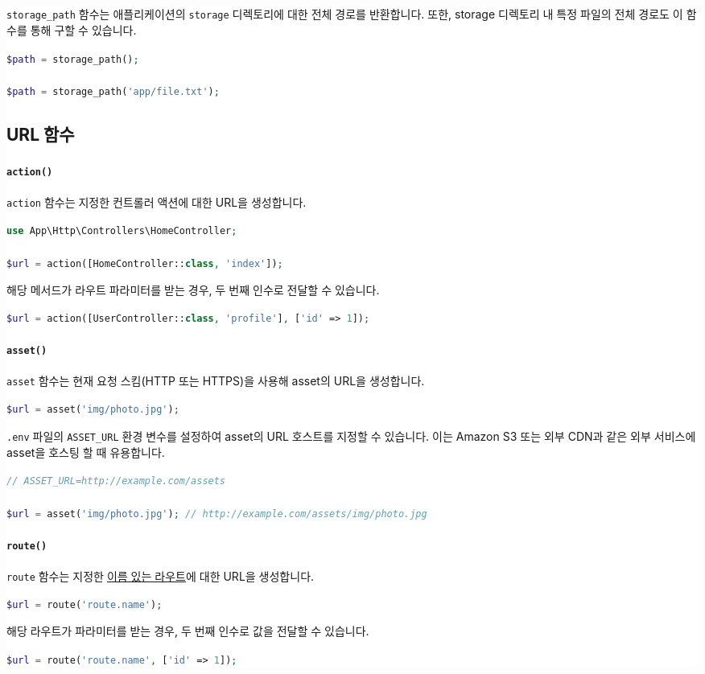 `storage_path` 함수는 애플리케이션의 `storage` 디렉토리에 대한 전체 경로를 반환합니다. 또한, storage 디렉토리 내 특정 파일의 전체 경로도 이 함수를 통해 구할 수 있습니다.

```php
$path = storage_path();

$path = storage_path('app/file.txt');
```

<a name="urls"></a>
## URL 함수

<a name="method-action"></a>
#### `action()`

`action` 함수는 지정한 컨트롤러 액션에 대한 URL을 생성합니다.

```php
use App\Http\Controllers\HomeController;

$url = action([HomeController::class, 'index']);
```

해당 메서드가 라우트 파라미터를 받는 경우, 두 번째 인수로 전달할 수 있습니다.

```php
$url = action([UserController::class, 'profile'], ['id' => 1]);
```

<a name="method-asset"></a>
#### `asset()`

`asset` 함수는 현재 요청 스킴(HTTP 또는 HTTPS)을 사용해 asset의 URL을 생성합니다.

```php
$url = asset('img/photo.jpg');
```

`.env` 파일의 `ASSET_URL` 환경 변수를 설정하여 asset의 URL 호스트를 지정할 수 있습니다. 이는 Amazon S3 또는 외부 CDN과 같은 외부 서비스에 asset을 호스팅 할 때 유용합니다.

```php
// ASSET_URL=http://example.com/assets

$url = asset('img/photo.jpg'); // http://example.com/assets/img/photo.jpg
```

<a name="method-route"></a>
#### `route()`

`route` 함수는 지정한 [이름 있는 라우트](/docs/12.x/routing#named-routes)에 대한 URL을 생성합니다.

```php
$url = route('route.name');
```

해당 라우트가 파라미터를 받는 경우, 두 번째 인수로 값을 전달할 수 있습니다.

```php
$url = route('route.name', ['id' => 1]);
```
